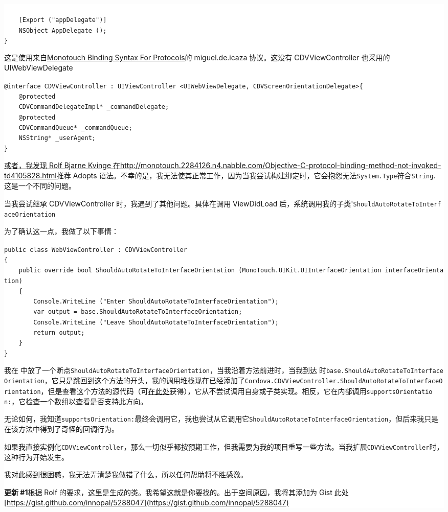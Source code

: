 ```

    [Export ("appDelegate")]
    NSObject AppDelegate ();
} 
```

这是使用来自[Monotouch Binding Syntax For Protocols](https://stackoverflow.com/questions/9477037/monotouch-binding-syntax-for-protocols)的 miguel.de.icaza 协议。这没有 CDVViewController 也采用的 UIWebViewDelegate

```
@interface CDVViewController : UIViewController <UIWebViewDelegate, CDVScreenOrientationDelegate>{
    @protected
    CDVCommandDelegateImpl* _commandDelegate;
    @protected
    CDVCommandQueue* _commandQueue; 
    NSString* _userAgent;
} 
```

[或者，我发现 Rolf Bjarne Kvinge 在http://monotouch.2284126.n4.nabble.com/Objective-C-protocol-binding-method-not-invoked-td4105828.html](http://monotouch.2284126.n4.nabble.com/Objective-C-protocol-binding-method-not-invoked-td4105828.html)推荐 Adopts 语法。不幸的是，我无法使其正常工作，因为当我尝试构建绑定时，它会抱怨无法`System.Type`符合`String`. 这是一个不同的问题。

当我尝试继承 CDVViewController 时，我遇到了其他问题。具体在调用 ViewDidLoad 后，系统调用我的子类'`ShouldAutoRotateToInterfaceOrientation`

为了确认这一点，我做了以下事情：

```
public class WebViewController : CDVViewController
{
    public override bool ShouldAutoRotateToInterfaceOrientation (MonoTouch.UIKit.UIInterfaceOrientation interfaceOrientation)
    {
        Console.WriteLine ("Enter ShouldAutoRotateToInterfaceOrientation");
        var output = base.ShouldAutoRotateToInterfaceOrientation;
        Console.WriteLine ("Leave ShouldAutoRotateToInterfaceOrientation");
        return output;
    }
} 
```

我在 中放了一个断点`ShouldAutoRotateToInterfaceOrientation`，当我沿着方法前进时，当我到达 时`base.ShouldAutoRotateToInterfaceOrientation`，它只是跳回到这个方法的开头，我的调用堆栈现在已经添加了`Cordova.CDVViewController.ShouldAutoRotateToInterfaceOrientation`，但是查看这个方法的源代码（可[在此处](https://github.com/apache/cordova-ios/blob/2.4.0/CordovaLib/Classes/CDVViewController.m#L370)获得），它从不尝试调用自身或子类实现。相反，它在内部调用`supportsOrientation:`，它检查一个数组以查看是否支持此方向。

无论如何，我知道`supportsOrientation:`最终会调用它，我也尝试从它调用它`ShouldAutoRotateToInterfaceOrientation`，但后来我只是在该方法中得到了奇怪的回调行为。

如果我直接实例化`CDVViewController`，那么一切似乎都按预期工作，但我需要为我的项目重写一些方法。当我扩展`CDVViewController`时，这种行为开始发生。

我对此感到很困惑，我无法弄清楚我做错了什么，所以任何帮助将不胜感激。

**更新 #1**根据 Rolf 的要求，这里是生成的类。我希望这就是你要找的。出于空间原因，我将其添加为 Gist 此处[https://gist.github.com/innopal/5288047](https://gist.github.com/innopal/5288047)
